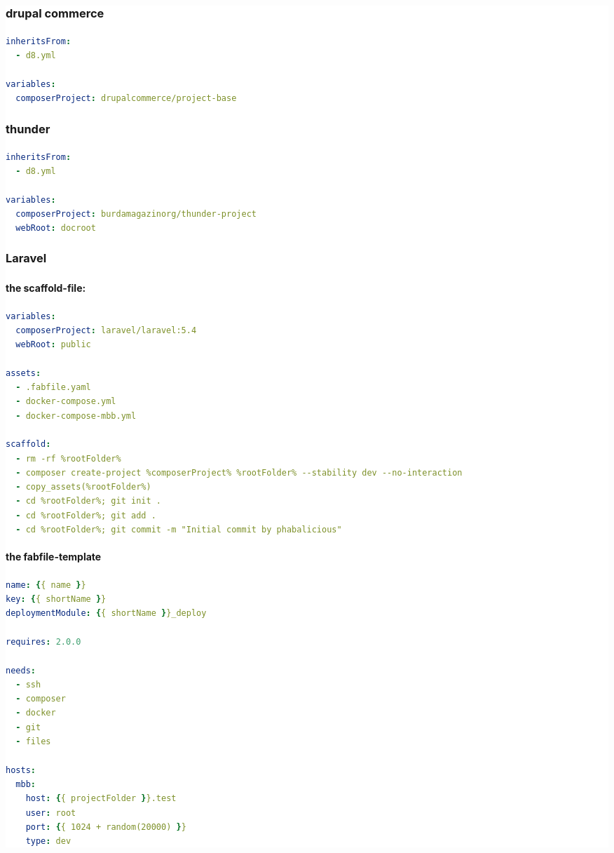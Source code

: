 ### drupal commerce

```yaml
inheritsFrom:
  - d8.yml

variables:
  composerProject: drupalcommerce/project-base
```

### thunder

```yaml
inheritsFrom:
  - d8.yml

variables:
  composerProject: burdamagazinorg/thunder-project
  webRoot: docroot
```

### Laravel

#### the scaffold-file:
```yaml
variables:
  composerProject: laravel/laravel:5.4
  webRoot: public

assets:
  - .fabfile.yaml
  - docker-compose.yml
  - docker-compose-mbb.yml

scaffold:
  - rm -rf %rootFolder%
  - composer create-project %composerProject% %rootFolder% --stability dev --no-interaction
  - copy_assets(%rootFolder%)
  - cd %rootFolder%; git init .
  - cd %rootFolder%; git add .
  - cd %rootFolder%; git commit -m "Initial commit by phabalicious"
```

#### the fabfile-template

```yaml
name: {{ name }}
key: {{ shortName }}
deploymentModule: {{ shortName }}_deploy

requires: 2.0.0

needs:
  - ssh
  - composer
  - docker
  - git
  - files

hosts:
  mbb:
    host: {{ projectFolder }}.test
    user: root
    port: {{ 1024 + random(20000) }}
    type: dev
```